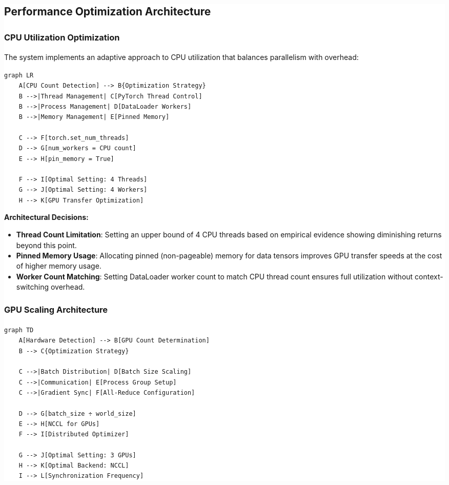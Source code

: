 ```mermaid
```

## Performance Optimization Architecture

### CPU Utilization Optimization

The system implements an adaptive approach to CPU utilization that balances parallelism with overhead:

```mermaid
graph LR
    A[CPU Count Detection] --> B{Optimization Strategy}
    B -->|Thread Management| C[PyTorch Thread Control]
    B -->|Process Management| D[DataLoader Workers]
    B -->|Memory Management| E[Pinned Memory]
    
    C --> F[torch.set_num_threads]
    D --> G[num_workers = CPU count]
    E --> H[pin_memory = True]
    
    F --> I[Optimal Setting: 4 Threads]
    G --> J[Optimal Setting: 4 Workers]
    H --> K[GPU Transfer Optimization]
```

**Architectural Decisions:**
- **Thread Count Limitation**: Setting an upper bound of 4 CPU threads based on empirical evidence showing diminishing returns beyond this point.
- **Pinned Memory Usage**: Allocating pinned (non-pageable) memory for data tensors improves GPU transfer speeds at the cost of higher memory usage.
- **Worker Count Matching**: Setting DataLoader worker count to match CPU thread count ensures full utilization without context-switching overhead.

### GPU Scaling Architecture

```mermaid
graph TD
    A[Hardware Detection] --> B[GPU Count Determination]
    B --> C{Optimization Strategy}
    
    C -->|Batch Distribution| D[Batch Size Scaling]
    C -->|Communication| E[Process Group Setup]
    C -->|Gradient Sync| F[All-Reduce Configuration]
    
    D --> G[batch_size ÷ world_size]
    E --> H[NCCL for GPUs]
    F --> I[Distributed Optimizer]
    
    G --> J[Optimal Setting: 3 GPUs]
    H --> K[Optimal Backend: NCCL]
    I --> L[Synchronization Frequency]
```
